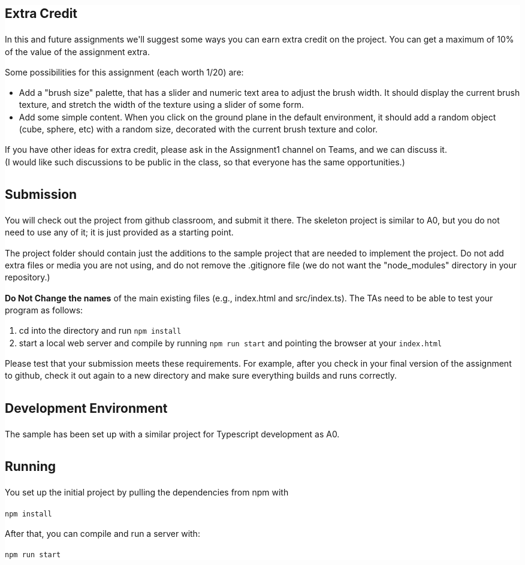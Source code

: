 ## Extra Credit

In this and future assignments we'll suggest some ways you can earn extra credit on the project.  You can get a maximum of 10% of the value of the assignment extra.

Some possibilities for this assignment (each worth 1/20) are:

- Add a "brush size" palette, that has a slider and numeric text area to adjust the brush width. It should display the current brush texture, and stretch the width of the texture using a slider of some form.
- Add some simple content.  When you click on the ground plane in the default environment, it should add a random object (cube, sphere, etc) with a random size, decorated with the current brush texture and color.

If you have other ideas for extra credit, please ask in the Assignment1 channel on Teams, and we can discuss it.  
(I would like such discussions to be public in the class, so that everyone has the same opportunities.)

## Submission

You will check out the project from github classroom, and submit it there.  The skeleton project is similar to A0, but you do not need to use any of it;  it is just provided as a starting point.  

The project folder should contain just the additions to the sample project that are needed to implement the project.  Do not add extra files or media you are not using, and do not remove the .gitignore file (we do not want the "node_modules" directory in your repository.)

**Do Not Change the names** of the main existing files (e.g., index.html and src/index.ts).  The TAs need to be able to test your program as follows:

1. cd into the directory and run ```npm install```
2. start a local web server and compile by running ```npm run start``` and pointing the browser at your ```index.html```

Please test that your submission meets these requirements.  For example, after you check in your final version of the assignment to github, check it out again to a new directory and make sure everything builds and runs correctly.
 
## Development Environment

The sample has been set up with a similar project for Typescript development as A0.

## Running 

You set up the initial project by pulling the dependencies from npm with 
```
npm install
```

After that, you can compile and run a server with:
```
npm run start
```
